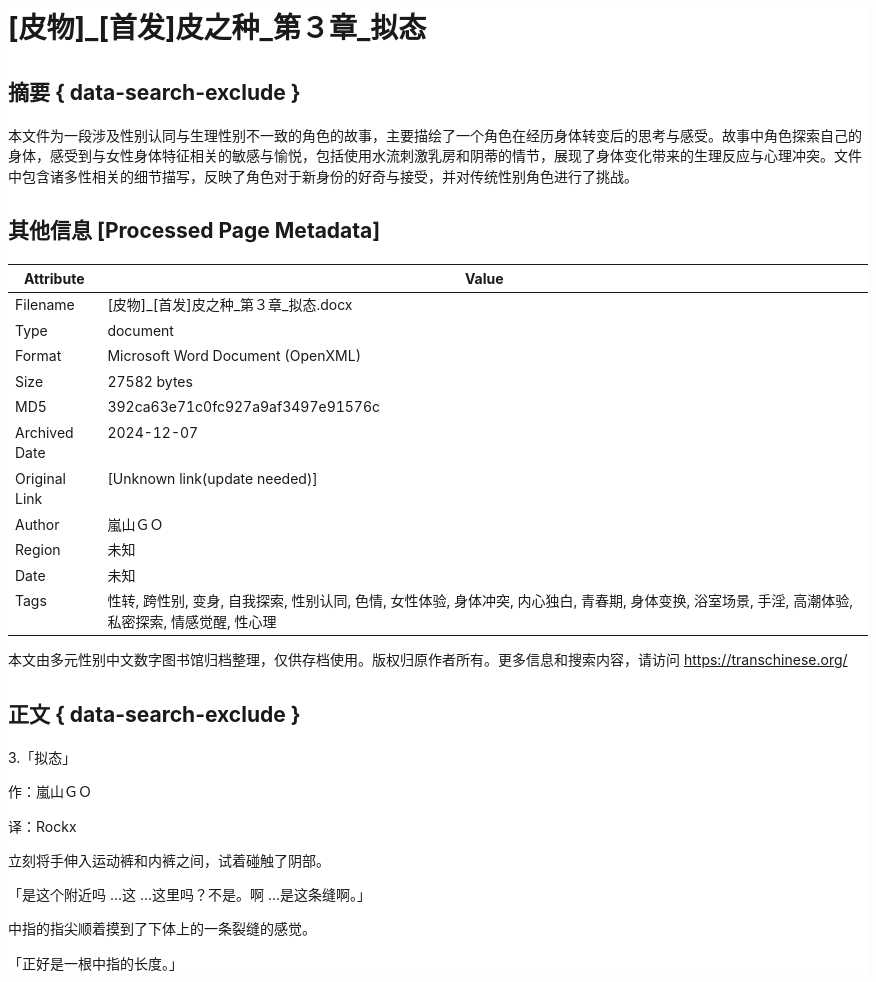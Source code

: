 # [皮物]_[首发]皮之种_第３章_拟态



## 摘要  { data-search-exclude }


本文件为一段涉及性别认同与生理性别不一致的角色的故事，主要描绘了一个角色在经历身体转变后的思考与感受。故事中角色探索自己的身体，感受到与女性身体特征相关的敏感与愉悦，包括使用水流刺激乳房和阴蒂的情节，展现了身体变化带来的生理反应与心理冲突。文件中包含诸多性相关的细节描写，反映了角色对于新身份的好奇与接受，并对传统性别角色进行了挑战。



## 其他信息 [Processed Page Metadata]

| Attribute       | Value                                  |
|-----------------|----------------------------------------|
| Filename        | [皮物]_[首发]皮之种_第３章_拟态.docx                             |
| Type            | document                                 |
| Format          | Microsoft Word Document (OpenXML)                               |
| Size            | 27582 bytes                           |
| MD5             | 392ca63e71c0fc927a9af3497e91576c                                  |
| Archived Date   | 2024-12-07                             |
| Original Link   | [Unknown link(update needed)]                         |
| Author          | 嵐山ＧＯ                               |
| Region          | 未知                               |
| Date            | 未知                                 |
| Tags            | 性转, 跨性别, 变身, 自我探索, 性别认同, 色情, 女性体验, 身体冲突, 内心独白, 青春期, 身体变换, 浴室场景, 手淫, 高潮体验, 私密探索, 情感觉醒, 性心理                                 |

本文由多元性别中文数字图书馆归档整理，仅供存档使用。版权归原作者所有。更多信息和搜索内容，请访问 <https://transchinese.org/>


## 正文 { data-search-exclude }


3.「拟态」

作：嵐山ＧＯ

译：Rockx

立刻将手伸入运动裤和内裤之间，试着碰触了阴部。

「是这个附近吗 ...这 ...这里吗？不是。啊 ...是这条缝啊。」

中指的指尖顺着摸到了下体上的一条裂缝的感觉。

「正好是一根中指的长度。」
